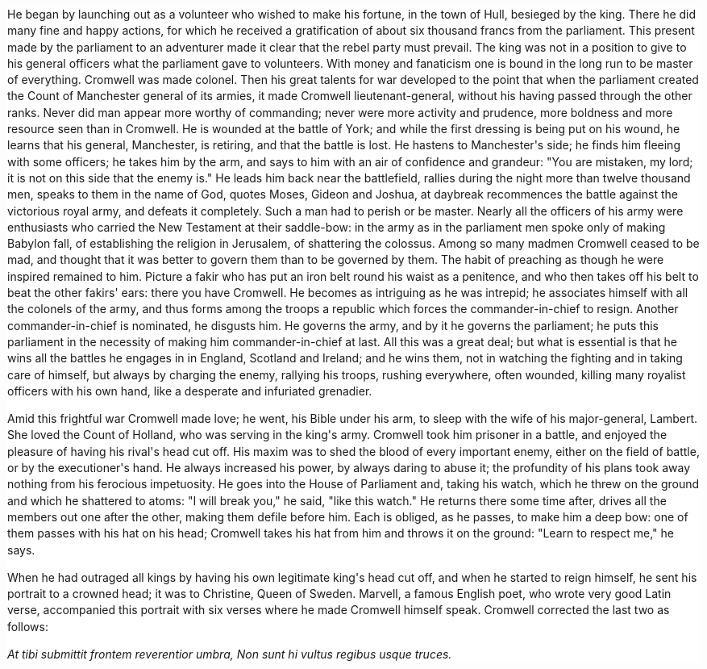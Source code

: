 
He began by launching out as a volunteer who wished to make his fortune, in the town of Hull, besieged by the king. There he did many fine and happy actions, for which he received a gratification of about six thousand francs from the parliament. This present made by the parliament to an adventurer made it clear that the rebel party must prevail. The king was not in a position to give to his general officers what the parliament gave to volunteers. With money and fanaticism one is bound in the long run to be master of everything. Cromwell was made colonel. Then his great talents for war developed to the point that when the parliament created the Count of Manchester general of its armies, it made Cromwell lieutenant-general, without his having passed through the other ranks. Never did man appear more worthy of commanding; never were more activity and prudence, more boldness and more resource seen than in Cromwell. He is wounded at the battle of York; and while the first dressing is being put on his wound, he learns that his general, Manchester, is retiring, and that the battle is lost. He hastens to Manchester's side; he finds him fleeing with some officers; he takes him by the arm, and says to him with an air of confidence and grandeur: "You are mistaken, my lord; it is not on this side that the enemy is." He leads him back near the battlefield, rallies during the night more than twelve thousand men, speaks to them in the name of God, quotes Moses, Gideon and Joshua, at daybreak recommences the battle against the victorious royal army, and defeats it completely. Such a man had to perish or be master. Nearly all the officers of his army were enthusiasts who carried the New Testament at their saddle-bow: in the army as in the parliament men spoke only of making Babylon fall, of establishing the religion in Jerusalem, of shattering the colossus. Among so many madmen Cromwell ceased to be mad, and thought that it was better to govern them than to be governed by them. The habit of preaching as though he were inspired remained to him. Picture a fakir who has put an iron belt round his waist as a penitence, and who then takes off his belt to beat the other fakirs' ears: there you have Cromwell. He becomes as intriguing as he was intrepid; he associates himself with all the colonels of the army, and thus forms among the troops a republic which forces the commander-in-chief to resign. Another commander-in-chief is nominated, he disgusts him. He governs the army, and by it he governs the parliament; he puts this parliament in the necessity of making him commander-in-chief at last. All this was a great deal; but what is essential is that he wins all the battles he engages in in England, Scotland and Ireland; and he wins them, not in watching the fighting and in taking care of himself, but always by charging the enemy, rallying his troops, rushing everywhere, often wounded, killing many royalist officers with his own hand, like a desperate and infuriated grenadier.

Amid this frightful war Cromwell made love; he went, his Bible under his arm, to sleep with the wife of his major-general, Lambert. She loved the Count of Holland, who was serving in the king's army. Cromwell took him prisoner in a battle, and enjoyed the pleasure of having his rival's head cut off. His maxim was to shed the blood of every important enemy, either on the field of battle, or by the executioner's hand. He always increased his power, by always daring to abuse it; the profundity of his plans took away nothing from his ferocious impetuosity. He goes into the House of Parliament and, taking his watch, which he threw on the ground and which he shattered to atoms: "I will break you," he said, "like this watch." He returns there some time after, drives all the members out one after the other, making them defile before him. Each is obliged, as he passes, to make him a deep bow: one of them passes with his hat on his head; Cromwell takes his hat from him and throws it on the ground: "Learn to respect me," he says.

When he had outraged all kings by having his own legitimate king's head cut off, and when he started to reign himself, he sent his portrait to a crowned head; it was to Christine, Queen of Sweden. Marvell, a famous English poet, who wrote very good Latin verse, accompanied this portrait with six verses where he made Cromwell himself speak. Cromwell corrected the last two as follows:

_At tibi submittit frontem reverentior umbra,_
_Non sunt hi vultus regibus usque truces._
